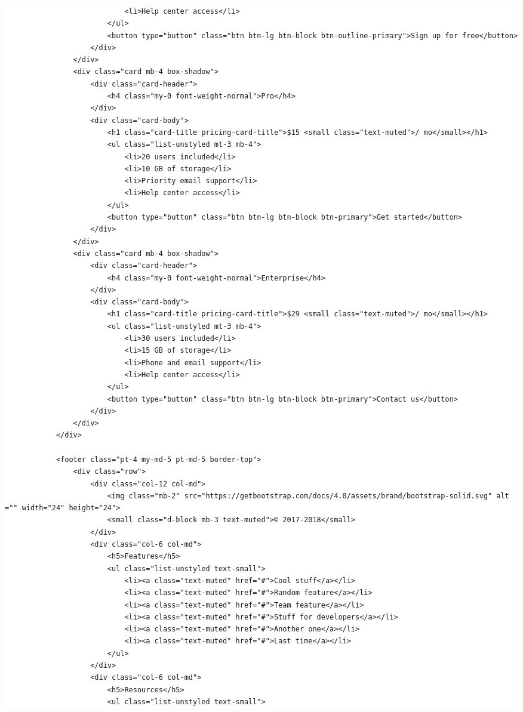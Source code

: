 ```
                            <li>Help center access</li>
                        </ul>
                        <button type="button" class="btn btn-lg btn-block btn-outline-primary">Sign up for free</button>
                    </div>
                </div>
                <div class="card mb-4 box-shadow">
                    <div class="card-header">
                        <h4 class="my-0 font-weight-normal">Pro</h4>
                    </div>
                    <div class="card-body">
                        <h1 class="card-title pricing-card-title">$15 <small class="text-muted">/ mo</small></h1>
                        <ul class="list-unstyled mt-3 mb-4">
                            <li>20 users included</li>
                            <li>10 GB of storage</li>
                            <li>Priority email support</li>
                            <li>Help center access</li>
                        </ul>
                        <button type="button" class="btn btn-lg btn-block btn-primary">Get started</button>
                    </div>
                </div>
                <div class="card mb-4 box-shadow">
                    <div class="card-header">
                        <h4 class="my-0 font-weight-normal">Enterprise</h4>
                    </div>
                    <div class="card-body">
                        <h1 class="card-title pricing-card-title">$29 <small class="text-muted">/ mo</small></h1>
                        <ul class="list-unstyled mt-3 mb-4">
                            <li>30 users included</li>
                            <li>15 GB of storage</li>
                            <li>Phone and email support</li>
                            <li>Help center access</li>
                        </ul>
                        <button type="button" class="btn btn-lg btn-block btn-primary">Contact us</button>
                    </div>
                </div>
            </div>

            <footer class="pt-4 my-md-5 pt-md-5 border-top">
                <div class="row">
                    <div class="col-12 col-md">
                        <img class="mb-2" src="https://getbootstrap.com/docs/4.0/assets/brand/bootstrap-solid.svg" alt="" width="24" height="24">
                        <small class="d-block mb-3 text-muted">© 2017-2018</small>
                    </div>
                    <div class="col-6 col-md">
                        <h5>Features</h5>
                        <ul class="list-unstyled text-small">
                            <li><a class="text-muted" href="#">Cool stuff</a></li>
                            <li><a class="text-muted" href="#">Random feature</a></li>
                            <li><a class="text-muted" href="#">Team feature</a></li>
                            <li><a class="text-muted" href="#">Stuff for developers</a></li>
                            <li><a class="text-muted" href="#">Another one</a></li>
                            <li><a class="text-muted" href="#">Last time</a></li>
                        </ul>
                    </div>
                    <div class="col-6 col-md">
                        <h5>Resources</h5>
                        <ul class="list-unstyled text-small">
```